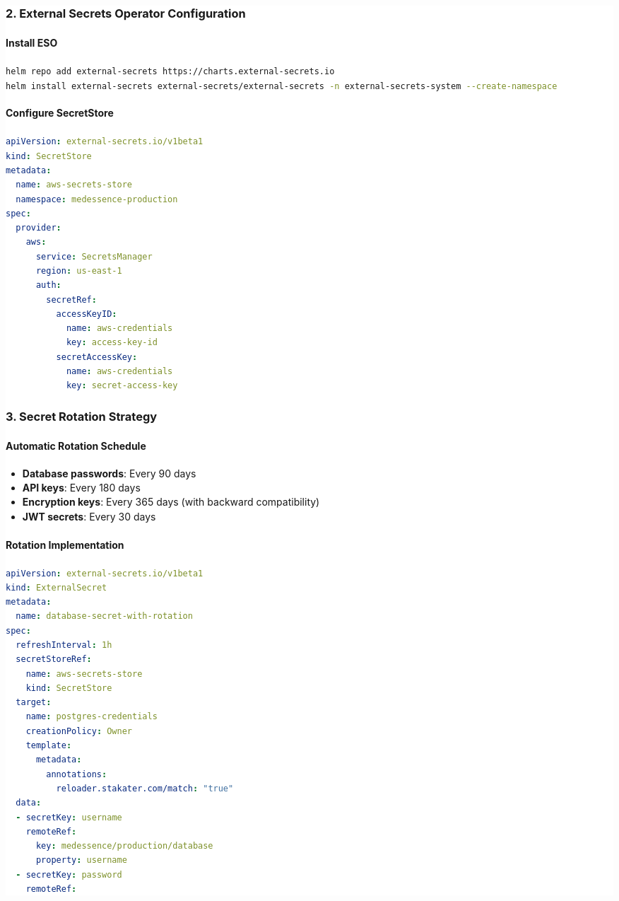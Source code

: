 ### 2. External Secrets Operator Configuration

#### Install ESO
```bash
helm repo add external-secrets https://charts.external-secrets.io
helm install external-secrets external-secrets/external-secrets -n external-secrets-system --create-namespace
```

#### Configure SecretStore
```yaml
apiVersion: external-secrets.io/v1beta1
kind: SecretStore
metadata:
  name: aws-secrets-store
  namespace: medessence-production
spec:
  provider:
    aws:
      service: SecretsManager
      region: us-east-1
      auth:
        secretRef:
          accessKeyID:
            name: aws-credentials
            key: access-key-id
          secretAccessKey:
            name: aws-credentials
            key: secret-access-key
```

### 3. Secret Rotation Strategy

#### Automatic Rotation Schedule
- **Database passwords**: Every 90 days
- **API keys**: Every 180 days
- **Encryption keys**: Every 365 days (with backward compatibility)
- **JWT secrets**: Every 30 days

#### Rotation Implementation
```yaml
apiVersion: external-secrets.io/v1beta1
kind: ExternalSecret
metadata:
  name: database-secret-with-rotation
spec:
  refreshInterval: 1h
  secretStoreRef:
    name: aws-secrets-store
    kind: SecretStore
  target:
    name: postgres-credentials
    creationPolicy: Owner
    template:
      metadata:
        annotations:
          reloader.stakater.com/match: "true"
  data:
  - secretKey: username
    remoteRef:
      key: medessence/production/database
      property: username
  - secretKey: password
    remoteRef:
```